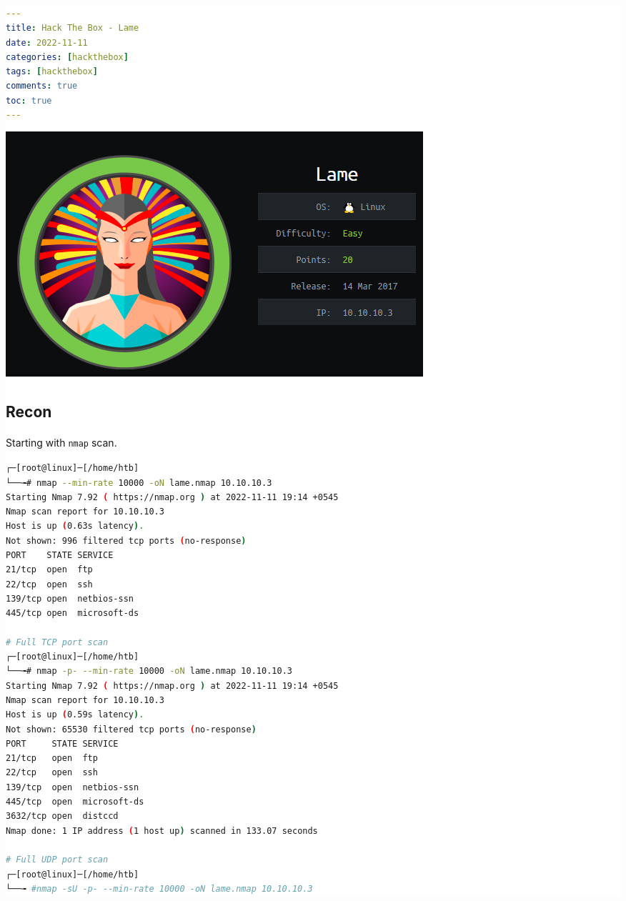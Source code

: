 ```yaml
---
title: Hack The Box - Lame
date: 2022-11-11
categories: [hackthebox]
tags: [hackthebox]
comments: true
toc: true
---
```

![](/assets/Hackthebox/Lame/0.png)

## Recon
Starting with `nmap` scan.

```bash
┌─[root@linux]─[/home/htb] 
└──╼# nmap --min-rate 10000 -oN lame.nmap 10.10.10.3 
Starting Nmap 7.92 ( https://nmap.org ) at 2022-11-11 19:14 +0545 
Nmap scan report for 10.10.10.3 
Host is up (0.63s latency). 
Not shown: 996 filtered tcp ports (no-response) 
PORT    STATE SERVICE 
21/tcp  open  ftp 
22/tcp  open  ssh 
139/tcp open  netbios-ssn 
445/tcp open  microsoft-ds

# Full TCP port scan
┌─[root@linux]─[/home/htb] 
└──╼# nmap -p- --min-rate 10000 -oN lame.nmap 10.10.10.3 
Starting Nmap 7.92 ( https://nmap.org ) at 2022-11-11 19:14 +0545 
Nmap scan report for 10.10.10.3 
Host is up (0.59s latency). 
Not shown: 65530 filtered tcp ports (no-response) 
PORT     STATE SERVICE 
21/tcp   open  ftp 
22/tcp   open  ssh 
139/tcp  open  netbios-ssn 
445/tcp  open  microsoft-ds 
3632/tcp open  distccd 
Nmap done: 1 IP address (1 host up) scanned in 133.07 seconds

# Full UDP port scan
┌─[root@linux]─[/home/htb] 
└──╼ #nmap -sU -p- --min-rate 10000 -oN lame.nmap 10.10.10.3 
```